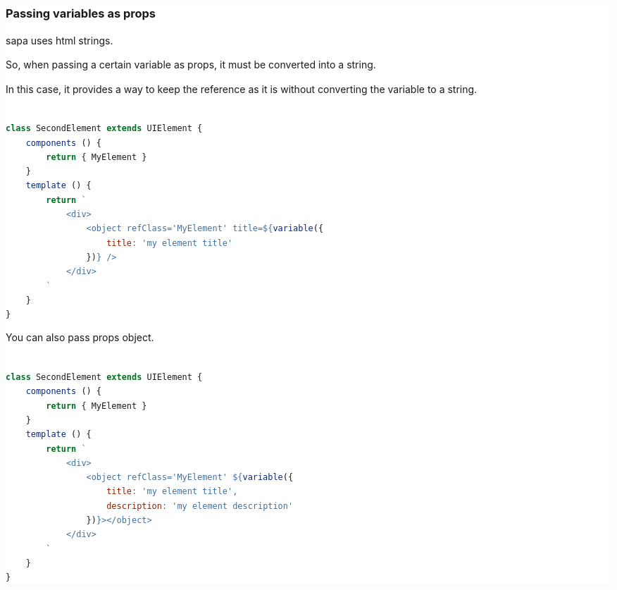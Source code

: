 


### Passing variables as props

sapa uses html strings.

So, when passing a certain variable as props, it must be converted into a string.

In this case, it provides a way to keep the reference as it is without converting the variable to a string.



```js

class SecondElement extends UIElement {
    components () {
        return { MyElement }
    }
    template () {
        return `
            <div>
                <object refClass='MyElement' title=${variable({
                    title: 'my element title'
                })} />
            </div>
        `
    }
}


```

You can also pass props object. 


```js

class SecondElement extends UIElement {
    components () {
        return { MyElement }
    }
    template () {
        return `
            <div>
                <object refClass='MyElement' ${variable({
                    title: 'my element title',
                    description: 'my element description'
                })}></object>
            </div>
        `
    }
}


```

